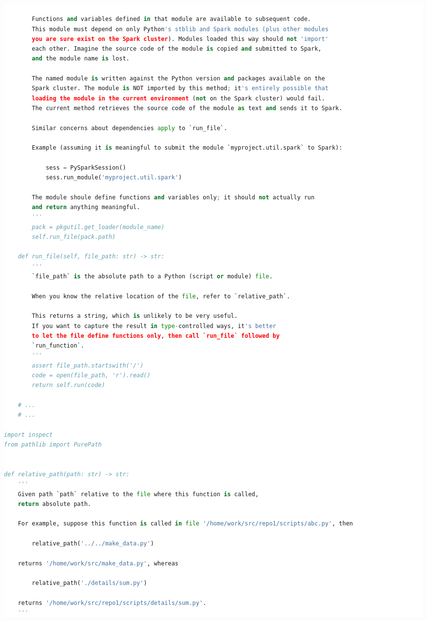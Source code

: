 ```python

        Functions and variables defined in that module are available to subsequent code.
        This module must depend on only Python's stblib and Spark modules (plus other modules
        you are sure exist on the Spark cluster). Modules loaded this way should not 'import'
        each other. Imagine the source code of the module is copied and submitted to Spark,
        and the module name is lost.

        The named module is written against the Python version and packages available on the
        Spark cluster. The module is NOT imported by this method; it's entirely possible that
        loading the module in the current environment (not on the Spark cluster) would fail.
        The current method retrieves the source code of the module as text and sends it to Spark.

        Similar concerns about dependencies apply to `run_file`.

        Example (assuming it is meaningful to submit the module `myproject.util.spark` to Spark):

            sess = PySparkSession()
            sess.run_module('myproject.util.spark')

        The module shoule define functions and variables only; it should not actually run
        and return anything meaningful.
        '''
        pack = pkgutil.get_loader(module_name)
        self.run_file(pack.path)

    def run_file(self, file_path: str) -> str:
        '''
        `file_path` is the absolute path to a Python (script or module) file.

        When you know the relative location of the file, refer to `relative_path`.

        This returns a string, which is unlikely to be very useful.
        If you want to capture the result in type-controlled ways, it's better
        to let the file define functions only, then call `run_file` followed by
        `run_function`.
        '''
        assert file_path.startswith('/')
        code = open(file_path, 'r').read()
        return self.run(code)

    # ...
    # ...

import inspect
from pathlib import PurePath


def relative_path(path: str) -> str:
    '''
    Given path `path` relative to the file where this function is called,
    return absolute path.

    For example, suppose this function is called in file '/home/work/src/repo1/scripts/abc.py', then

        relative_path('../../make_data.py')

    returns '/home/work/src/make_data.py', whereas

        relative_path('./details/sum.py')

    returns '/home/work/src/repo1/scripts/details/sum.py'.
    '''
```